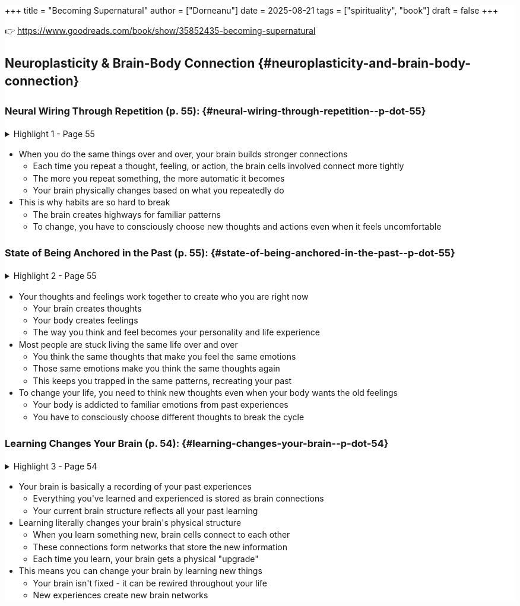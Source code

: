 +++
title = "Becoming Supernatural"
author = ["Dorneanu"]
date = 2025-08-21
tags = ["spirituality", "book"]
draft = false
+++

👉 <https://www.goodreads.com/book/show/35852435-becoming-supernatural>


## Neuroplasticity &amp; Brain-Body Connection {#neuroplasticity-and-brain-body-connection}


### Neural Wiring Through Repetition (p. 55): {#neural-wiring-through-repetition--p-dot-55}

<details><summary>Highlight 1 - Page 55</summary></details>

-   When you do the same things over and over, your brain builds stronger connections
    -   Each time you repeat a thought, feeling, or action, the brain cells involved connect more tightly
    -   The more you repeat something, the more automatic it becomes
    -   Your brain physically changes based on what you repeatedly do
-   This is why habits are so hard to break
    -   The brain creates highways for familiar patterns
    -   To change, you have to consciously choose new thoughts and actions even when it feels uncomfortable


### State of Being Anchored in the Past (p. 55): {#state-of-being-anchored-in-the-past--p-dot-55}

<details><summary>Highlight 2 - Page 55</summary></details>

-   Your thoughts and feelings work together to create who you are right now
    -   Your brain creates thoughts
    -   Your body creates feelings
    -   The way you think and feel becomes your personality and life experience
-   Most people are stuck living the same life over and over
    -   You think the same thoughts that make you feel the same emotions
    -   Those same emotions make you think the same thoughts again
    -   This keeps you trapped in the same patterns, recreating your past
-   To change your life, you need to think new thoughts even when your body wants the old feelings
    -   Your body is addicted to familiar emotions from past experiences
    -   You have to consciously choose different thoughts to break the cycle


### Learning Changes Your Brain (p. 54): {#learning-changes-your-brain--p-dot-54}

<details><summary>Highlight 3 - Page 54</summary></details>

-   Your brain is basically a recording of your past experiences
    -   Everything you've learned and experienced is stored as brain connections
    -   Your current brain structure reflects all your past learning
-   Learning literally changes your brain's physical structure
    -   When you learn something new, brain cells connect to each other
    -   These connections form networks that store the new information
    -   Each time you learn, your brain gets a physical "upgrade"
-   This means you can change your brain by learning new things
    -   Your brain isn't fixed - it can be rewired throughout your life
    -   New experiences create new brain networks
